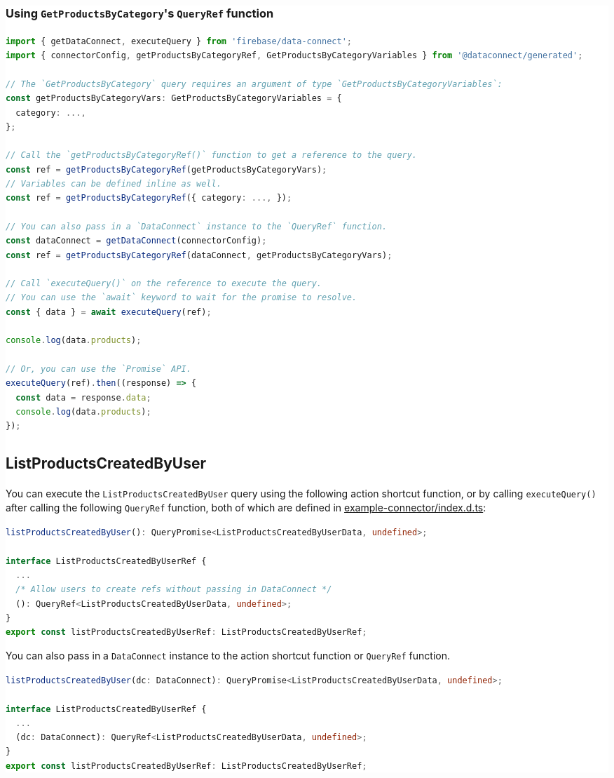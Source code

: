 ### Using `GetProductsByCategory`'s `QueryRef` function

```typescript
import { getDataConnect, executeQuery } from 'firebase/data-connect';
import { connectorConfig, getProductsByCategoryRef, GetProductsByCategoryVariables } from '@dataconnect/generated';

// The `GetProductsByCategory` query requires an argument of type `GetProductsByCategoryVariables`:
const getProductsByCategoryVars: GetProductsByCategoryVariables = {
  category: ..., 
};

// Call the `getProductsByCategoryRef()` function to get a reference to the query.
const ref = getProductsByCategoryRef(getProductsByCategoryVars);
// Variables can be defined inline as well.
const ref = getProductsByCategoryRef({ category: ..., });

// You can also pass in a `DataConnect` instance to the `QueryRef` function.
const dataConnect = getDataConnect(connectorConfig);
const ref = getProductsByCategoryRef(dataConnect, getProductsByCategoryVars);

// Call `executeQuery()` on the reference to execute the query.
// You can use the `await` keyword to wait for the promise to resolve.
const { data } = await executeQuery(ref);

console.log(data.products);

// Or, you can use the `Promise` API.
executeQuery(ref).then((response) => {
  const data = response.data;
  console.log(data.products);
});
```

## ListProductsCreatedByUser
You can execute the `ListProductsCreatedByUser` query using the following action shortcut function, or by calling `executeQuery()` after calling the following `QueryRef` function, both of which are defined in [example-connector/index.d.ts](./index.d.ts):
```typescript
listProductsCreatedByUser(): QueryPromise<ListProductsCreatedByUserData, undefined>;

interface ListProductsCreatedByUserRef {
  ...
  /* Allow users to create refs without passing in DataConnect */
  (): QueryRef<ListProductsCreatedByUserData, undefined>;
}
export const listProductsCreatedByUserRef: ListProductsCreatedByUserRef;
```
You can also pass in a `DataConnect` instance to the action shortcut function or `QueryRef` function.
```typescript
listProductsCreatedByUser(dc: DataConnect): QueryPromise<ListProductsCreatedByUserData, undefined>;

interface ListProductsCreatedByUserRef {
  ...
  (dc: DataConnect): QueryRef<ListProductsCreatedByUserData, undefined>;
}
export const listProductsCreatedByUserRef: ListProductsCreatedByUserRef;
```
